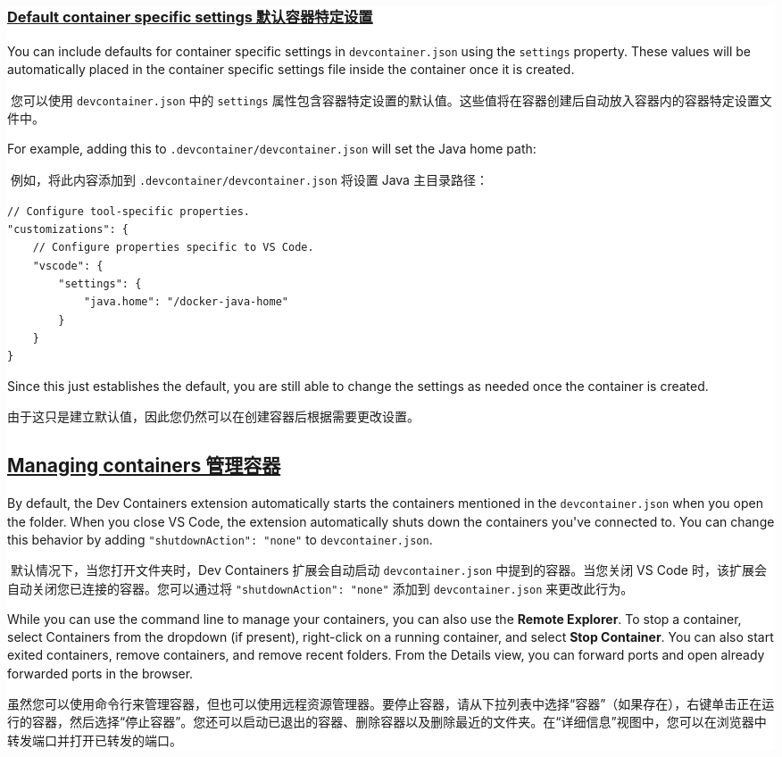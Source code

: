 ### [Default container specific settings 默认容器特定设置](https://code.visualstudio.com/docs/devcontainers/containers#_default-container-specific-settings)

You can include defaults for container specific settings in `devcontainer.json` using the `settings` property. These values will be automatically placed in the container specific settings file inside the container once it is created.

​​	您可以使用 `devcontainer.json` 中的 `settings` 属性包含容器特定设置的默认值。这些值将在容器创建后自动放入容器内的容器特定设置文件中。

For example, adding this to `.devcontainer/devcontainer.json` will set the Java home path:

​​	例如，将此内容添加到 `.devcontainer/devcontainer.json` 将设置 Java 主目录路径：

```
// Configure tool-specific properties.
"customizations": {
    // Configure properties specific to VS Code.
    "vscode": {
        "settings": {
            "java.home": "/docker-java-home"
        }
    }
}
```

Since this just establishes the default, you are still able to change the settings as needed once the container is created.

​​	由于这只是建立默认值，因此您仍然可以在创建容器后根据需要更改设置。

## [Managing containers 管理容器](https://code.visualstudio.com/docs/devcontainers/containers#_managing-containers)

By default, the Dev Containers extension automatically starts the containers mentioned in the `devcontainer.json` when you open the folder. When you close VS Code, the extension automatically shuts down the containers you've connected to. You can change this behavior by adding `"shutdownAction": "none"` to `devcontainer.json`.

​​	默认情况下，当您打开文件夹时，Dev Containers 扩展会自动启动 `devcontainer.json` 中提到的容器。当您关闭 VS Code 时，该扩展会自动关闭您已连接的容器。您可以通过将 `"shutdownAction": "none"` 添加到 `devcontainer.json` 来更改此行为。

While you can use the command line to manage your containers, you can also use the **Remote Explorer**. To stop a container, select Containers from the dropdown (if present), right-click on a running container, and select **Stop Container**. You can also start exited containers, remove containers, and remove recent folders. From the Details view, you can forward ports and open already forwarded ports in the browser.

​​	虽然您可以使用命令行来管理容器，但也可以使用远程资源管理器。要停止容器，请从下拉列表中选择“容器”（如果存在），右键单击正在运行的容器，然后选择“停止容器”。您还可以启动已退出的容器、删除容器以及删除最近的文件夹。在“详细信息”视图中，您可以在浏览器中转发端口并打开已转发的端口。
